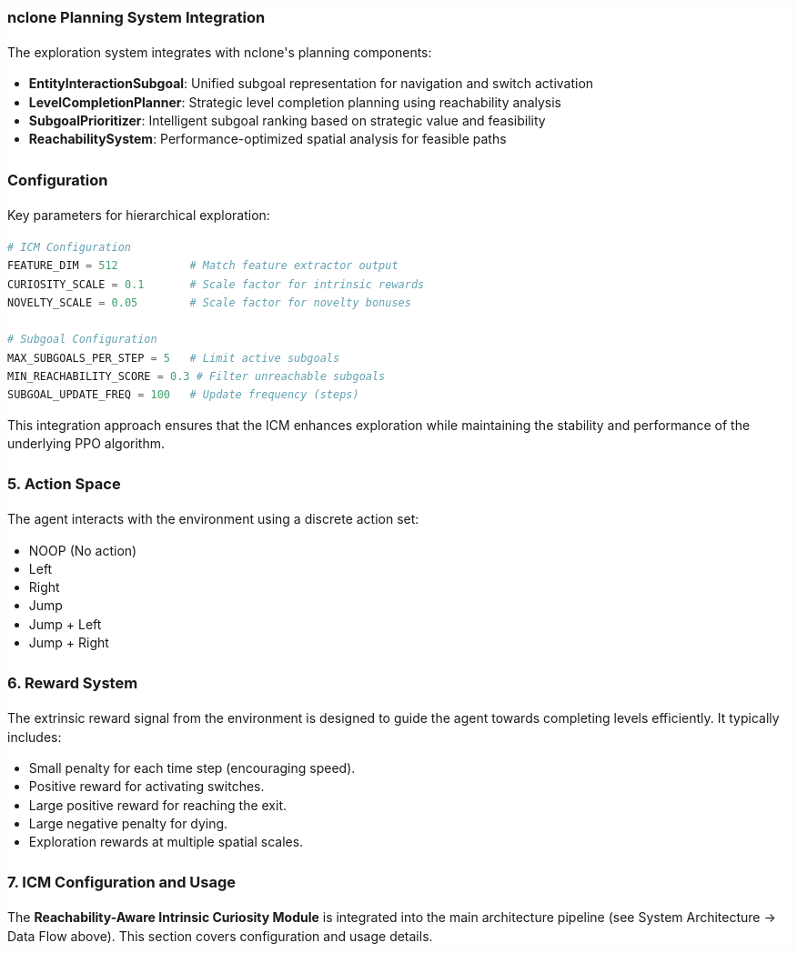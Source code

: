 ### nclone Planning System Integration

The exploration system integrates with nclone's planning components:

- **EntityInteractionSubgoal**: Unified subgoal representation for navigation and switch activation
- **LevelCompletionPlanner**: Strategic level completion planning using reachability analysis
- **SubgoalPrioritizer**: Intelligent subgoal ranking based on strategic value and feasibility
- **ReachabilitySystem**: Performance-optimized spatial analysis for feasible paths

### Configuration

Key parameters for hierarchical exploration:

```python
# ICM Configuration
FEATURE_DIM = 512           # Match feature extractor output
CURIOSITY_SCALE = 0.1       # Scale factor for intrinsic rewards
NOVELTY_SCALE = 0.05        # Scale factor for novelty bonuses

# Subgoal Configuration  
MAX_SUBGOALS_PER_STEP = 5   # Limit active subgoals
MIN_REACHABILITY_SCORE = 0.3 # Filter unreachable subgoals
SUBGOAL_UPDATE_FREQ = 100   # Update frequency (steps)
```

This integration approach ensures that the ICM enhances exploration while maintaining the stability and performance of the underlying PPO algorithm.

### 5. Action Space

The agent interacts with the environment using a discrete action set:
*   NOOP (No action)
*   Left
*   Right
*   Jump
*   Jump + Left
*   Jump + Right

### 6. Reward System

The extrinsic reward signal from the environment is designed to guide the agent towards completing levels efficiently. It typically includes:
*   Small penalty for each time step (encouraging speed).
*   Positive reward for activating switches.
*   Large positive reward for reaching the exit.
*   Large negative penalty for dying.
*   Exploration rewards at multiple spatial scales.

### 7. ICM Configuration and Usage

The **Reachability-Aware Intrinsic Curiosity Module** is integrated into the main architecture pipeline (see System Architecture → Data Flow above). This section covers configuration and usage details.
